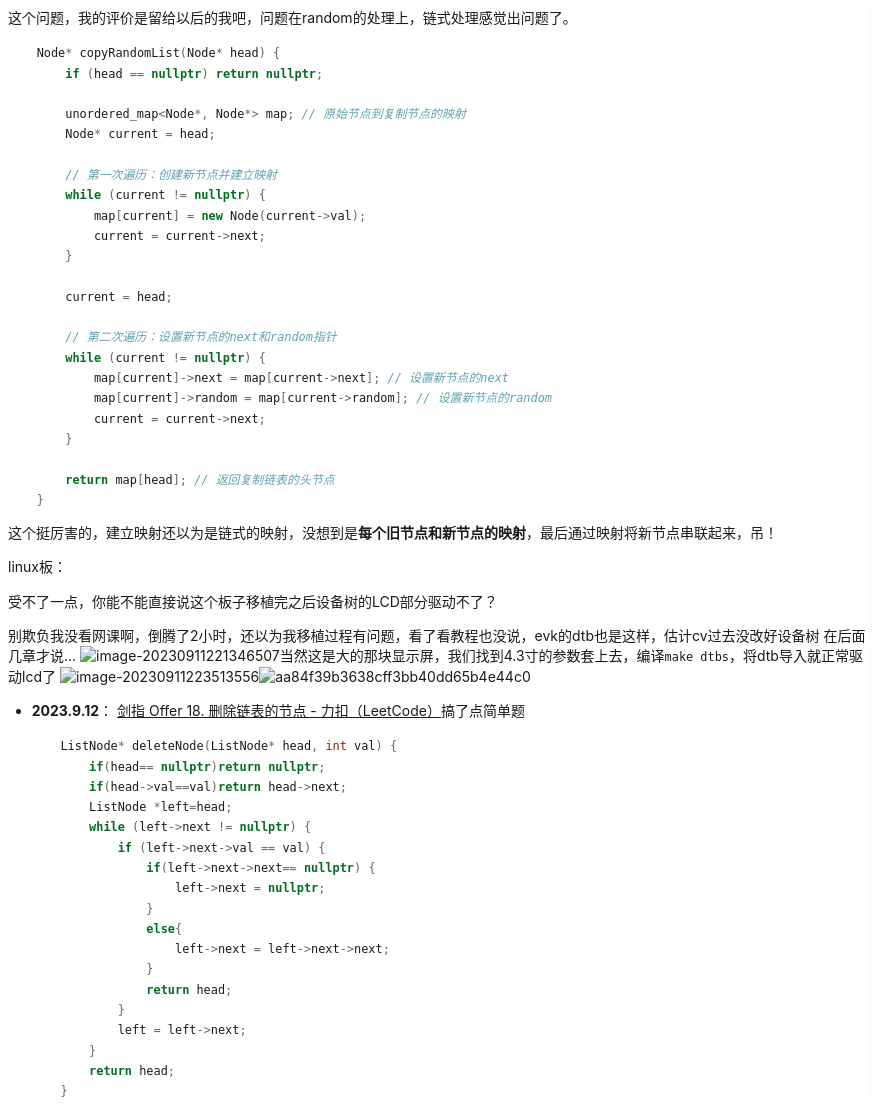   这个问题，我的评价是留给以后的我吧，问题在random的处理上，链式处理感觉出问题了。

  ```c++
      Node* copyRandomList(Node* head) {
          if (head == nullptr) return nullptr;
  
          unordered_map<Node*, Node*> map; // 原始节点到复制节点的映射
          Node* current = head;
  
          // 第一次遍历：创建新节点并建立映射
          while (current != nullptr) {
              map[current] = new Node(current->val);
              current = current->next;
          }
  
          current = head;
  
          // 第二次遍历：设置新节点的next和random指针
          while (current != nullptr) {
              map[current]->next = map[current->next]; // 设置新节点的next
              map[current]->random = map[current->random]; // 设置新节点的random
              current = current->next;
          }
  
          return map[head]; // 返回复制链表的头节点
      }
  ```

  这个挺厉害的，建立映射还以为是链式的映射，没想到是**每个旧节点和新节点的映射**，最后通过映射将新节点串联起来，吊！

  
  linux板：
  
  受不了一点，你能不能直接说这个板子移植完之后设备树的LCD部分驱动不了？
  
  别欺负我没看网课啊，倒腾了2小时，还以为我移植过程有问题，看了看教程也没说，evk的dtb也是这样，估计cv过去没改好设备树
  在后面几章才说...
  ![image-20230911221346507](https://pic.imgdb.cn/item/64ff209b661c6c8e549030b9)当然这是大的那块显示屏，我们找到4.3寸的参数套上去，编译`make dtbs`，将dtb导入就正常驱动lcd了
  ![image-20230911223513556](https://pic.imgdb.cn/item/64ff25a2661c6c8e54914949)![aa84f39b3638cff3bb40dd65b4e44c0](https://pic.imgdb.cn/item/64ff267e661c6c8e549169e4)
  
- **2023.9.12**：
  [剑指 Offer 18. 删除链表的节点 - 力扣（LeetCode）](https://leetcode.cn/problems/shan-chu-lian-biao-de-jie-dian-lcof/description/?envType=study-plan-v2&envId=coding-interviews)搞了点简单题

  ```c++
      ListNode* deleteNode(ListNode* head, int val) {
          if(head== nullptr)return nullptr;
          if(head->val==val)return head->next;
          ListNode *left=head;
          while (left->next != nullptr) {
              if (left->next->val == val) {
                  if(left->next->next== nullptr) {
                      left->next = nullptr;
                  }
                  else{
                      left->next = left->next->next;
                  }
                  return head;
              }
              left = left->next;
          }
          return head;
      }
  ```
